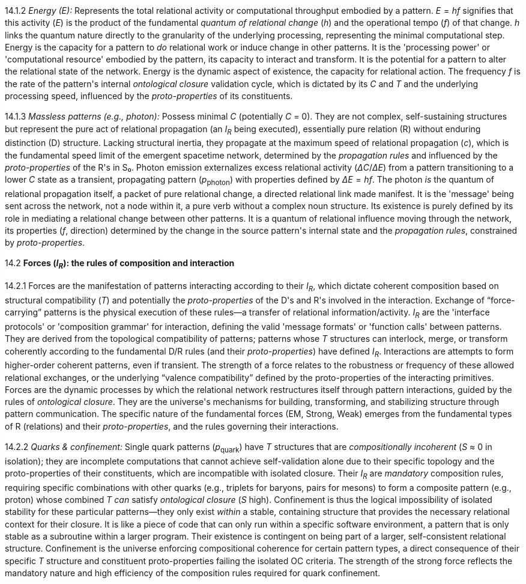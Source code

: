 14.1.2 *Energy (*E*):* Represents the total relational activity or computational throughput embodied by a pattern. $E=hf$ signifies that this activity (*E*) is the product of the fundamental *quantum of relational change* (*h*) and the operational tempo (*f*) of that change. *h* links the quantum nature directly to the granularity of the underlying processing, representing the minimal computational step. Energy is the capacity for a pattern to *do* relational work or induce change in other patterns. It is the 'processing power' or 'computational resource' embodied by the pattern, its capacity to interact and transform. It is the potential for a pattern to alter the relational state of the network. Energy is the dynamic aspect of existence, the capacity for relational action. The frequency *f* is the rate of the pattern's internal *ontological closure* validation cycle, which is dictated by its *C* and *T* and the underlying processing speed, influenced by the *proto-properties* of its constituents.

14.1.3 *Massless patterns (e.g., photon):* Possess minimal *C* (potentially *C* = 0). They are not complex, self-sustaining structures but represent the pure act of relational propagation (an $I_R$ being executed), essentially pure relation (R) without enduring distinction (D) structure. Lacking structural inertia, they propagate at the maximum speed of relational propagation (*c*), which is the fundamental speed limit of the emergent spacetime network, determined by the *propagation rules* and influenced by the *proto-properties* of the R's in S₀. Photon emission externalizes excess relational activity ($\Delta C / \Delta E$) from a pattern transitioning to a lower *C* state as a transient, propagating pattern (*p*<sub>photon</sub>) with properties defined by $\Delta E = hf$. The photon *is* the quantum of relational propagation itself, a packet of pure relational change, a directed relational link made manifest. It is the 'message' being sent across the network, not a node within it, a pure verb without a complex noun structure. Its existence is purely defined by its role in mediating a relational change between other patterns. It is a quantum of relational influence moving through the network, its properties (*f*, direction) determined by the change in the source pattern's internal state and the *propagation rules*, constrained by *proto-properties*.

14.2 **Forces ($I_R$): the rules of composition and interaction**

14.2.1 Forces are the manifestation of patterns interacting according to their $I_R$, which dictate coherent composition based on structural compatibility (*T*) and potentially the *proto-properties* of the D's and R's involved in the interaction. Exchange of “force-carrying” patterns is the physical execution of these rules—a transfer of relational information/activity. $I_R$ are the 'interface protocols' or 'composition grammar' for interaction, defining the valid 'message formats' or 'function calls' between patterns. They are derived from the topological compatibility of patterns; patterns whose *T* structures can interlock, merge, or transform coherently according to the fundamental D/R rules (and their *proto-properties*) have defined $I_R$. Interactions are attempts to form higher-order coherent patterns, even if transient. The strength of a force relates to the robustness or frequency of these allowed relational exchanges, or the underlying “valence compatibility” defined by the proto-properties of the interacting primitives. Forces are the dynamic processes by which the relational network restructures itself through pattern interactions, guided by the rules of *ontological closure*. They are the universe's mechanisms for building, transforming, and stabilizing structure through pattern communication. The specific nature of the fundamental forces (EM, Strong, Weak) emerges from the fundamental types of R (relations) and their *proto-properties*, and the rules governing their interactions.

14.2.2 *Quarks & confinement:* Single quark patterns (*p*<sub>quark</sub>) have *T* structures that are *compositionally incoherent* (*S* ≈ 0 in isolation); they are incomplete computations that cannot achieve self-validation alone due to their specific topology and the proto-properties of their constituents, which are incompatible with isolated closure. Their $I_R$ are *mandatory* composition rules, requiring specific combinations with other quarks (e.g., triplets for baryons, pairs for mesons) to form a composite pattern (e.g., proton) whose combined *T* *can* satisfy *ontological closure* (*S* high). Confinement is thus the logical impossibility of isolated stability for these particular patterns—they only exist *within* a stable, containing structure that provides the necessary relational context for their closure. It is like a piece of code that can only run within a specific software environment, a pattern that is only stable as a subroutine within a larger program. Their existence is contingent on being part of a larger, self-consistent relational structure. Confinement is the universe enforcing compositional coherence for certain pattern types, a direct consequence of their specific *T* structure and constituent proto-properties failing the isolated OC criteria. The strength of the strong force reflects the mandatory nature and high efficiency of the composition rules required for quark confinement.
